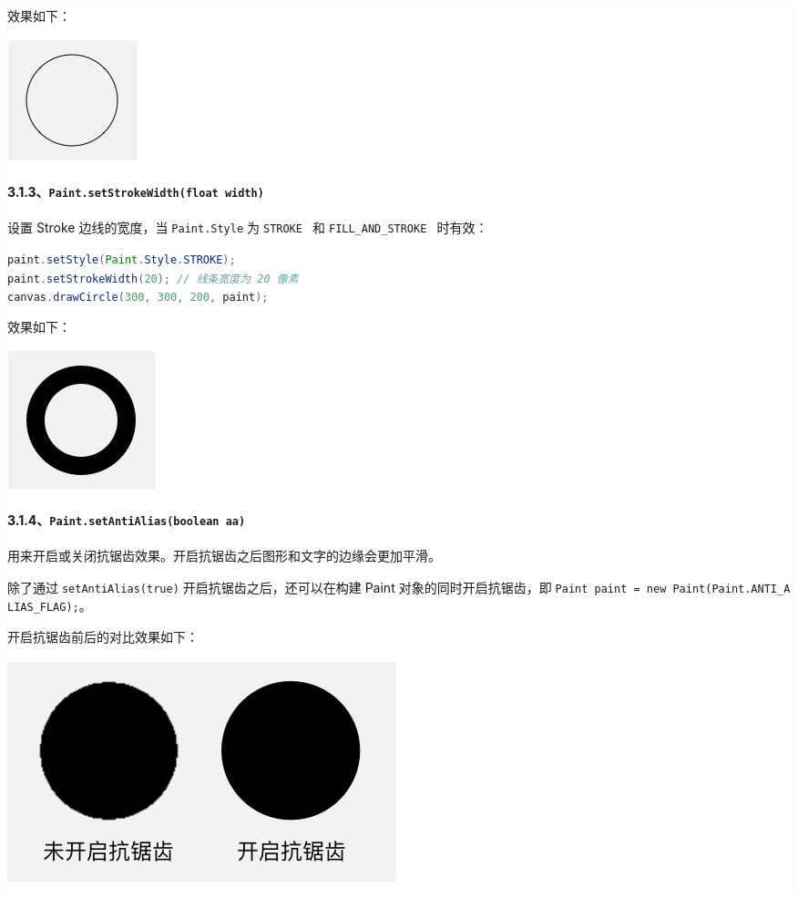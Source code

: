 效果如下：

![](pics/1-6-Paint的Stroke模式.png)

#### 3.1.3、`Paint.setStrokeWidth(float width)`

设置 Stroke 边线的宽度，当 `Paint.Style` 为 `STROKE ` 和 `FILL_AND_STROKE ` 时有效：

```java
paint.setStyle(Paint.Style.STROKE);
paint.setStrokeWidth(20); // 线条宽度为 20 像素
canvas.drawCircle(300, 300, 200, paint);
```

效果如下：

![](pics/1-7-设置Stroke宽度.png)

#### 3.1.4、`Paint.setAntiAlias(boolean aa) ` 

用来开启或关闭抗锯齿效果。开启抗锯齿之后图形和文字的边缘会更加平滑。

除了通过 `setAntiAlias(true)` 开启抗锯齿之后，还可以在构建 Paint 对象的同时开启抗锯齿，即 `Paint paint = new Paint(Paint.ANTI_ALIAS_FLAG);`。

开启抗锯齿前后的对比效果如下：

![](pics/1-8-开启抗锯齿前后的对比效果.png)
